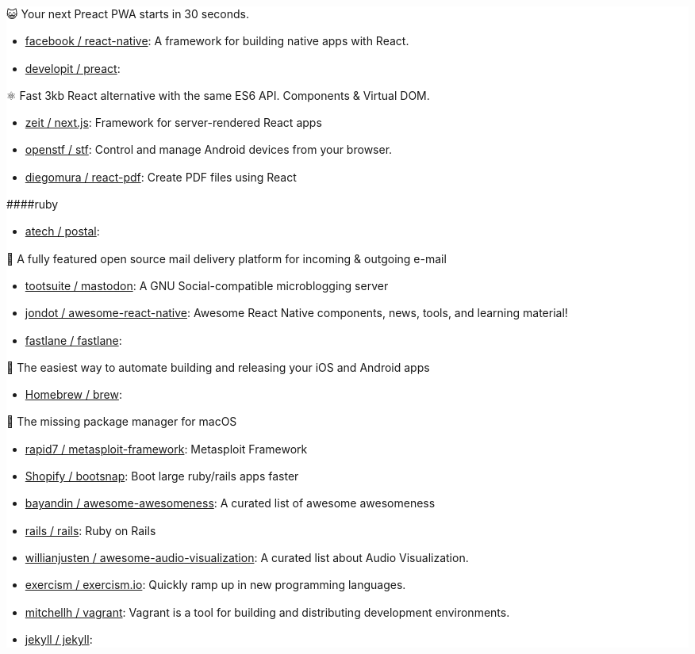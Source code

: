😺 Your next Preact PWA starts in 30 seconds.
      
* [facebook / react-native](https://github.com/facebook/react-native): 
        A framework for building native apps with React.
      
* [developit / preact](https://github.com/developit/preact): 
        
⚛️ Fast 3kb React alternative with the same ES6 API. Components & Virtual DOM.
      
* [zeit / next.js](https://github.com/zeit/next.js): 
        Framework for server-rendered React apps
      
* [openstf / stf](https://github.com/openstf/stf): 
        Control and manage Android devices from your browser.
      
* [diegomura / react-pdf](https://github.com/diegomura/react-pdf): 
        Create PDF files using React
      

####ruby
* [atech / postal](https://github.com/atech/postal): 
        
📨 A fully featured open source mail delivery platform for incoming & outgoing e-mail
      
* [tootsuite / mastodon](https://github.com/tootsuite/mastodon): 
        A GNU Social-compatible microblogging server
      
* [jondot / awesome-react-native](https://github.com/jondot/awesome-react-native): 
        Awesome React Native components, news, tools, and learning material!
      
* [fastlane / fastlane](https://github.com/fastlane/fastlane): 
        
🚀 The easiest way to automate building and releasing your iOS and Android apps
      
* [Homebrew / brew](https://github.com/Homebrew/brew): 
        
🍺 The missing package manager for macOS
      
* [rapid7 / metasploit-framework](https://github.com/rapid7/metasploit-framework): 
        Metasploit Framework
      
* [Shopify / bootsnap](https://github.com/Shopify/bootsnap): 
        Boot large ruby/rails apps faster
      
* [bayandin / awesome-awesomeness](https://github.com/bayandin/awesome-awesomeness): 
        A curated list of awesome awesomeness
      
* [rails / rails](https://github.com/rails/rails): 
        Ruby on Rails
      
* [willianjusten / awesome-audio-visualization](https://github.com/willianjusten/awesome-audio-visualization): 
        A curated list about Audio Visualization.
      
* [exercism / exercism.io](https://github.com/exercism/exercism.io): 
        Quickly ramp up in new programming languages.
      
* [mitchellh / vagrant](https://github.com/mitchellh/vagrant): 
        Vagrant is a tool for building and distributing development environments.
      
* [jekyll / jekyll](https://github.com/jekyll/jekyll): 
        